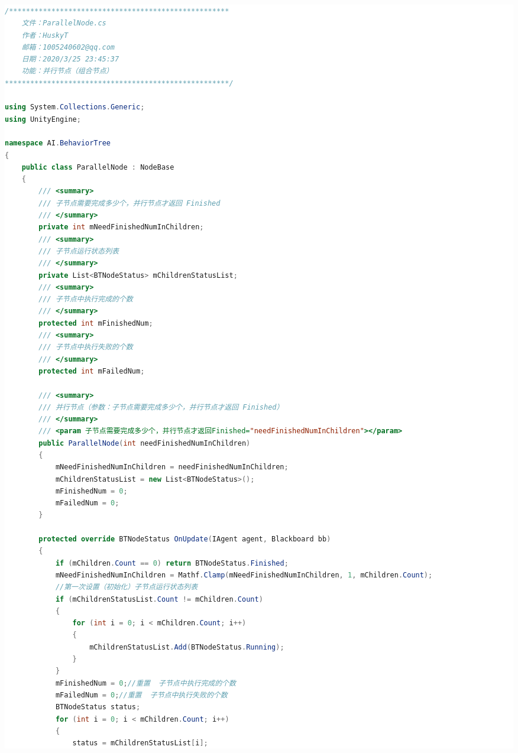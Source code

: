 ````csharp
/****************************************************
	文件：ParallelNode.cs
	作者：HuskyT
	邮箱：1005240602@qq.com
	日期：2020/3/25 23:45:37
	功能：并行节点（组合节点）
*****************************************************/

using System.Collections.Generic;
using UnityEngine;

namespace AI.BehaviorTree
{
    public class ParallelNode : NodeBase
    {
        /// <summary>
        /// 子节点需要完成多少个，并行节点才返回 Finished
        /// </summary>
        private int mNeedFinishedNumInChildren;
        /// <summary>
        /// 子节点运行状态列表
        /// </summary>
        private List<BTNodeStatus> mChildrenStatusList;
        /// <summary>
        /// 子节点中执行完成的个数
        /// </summary>
        protected int mFinishedNum;
        /// <summary>
        /// 子节点中执行失败的个数
        /// </summary>
        protected int mFailedNum;

        /// <summary>
        /// 并行节点（参数：子节点需要完成多少个，并行节点才返回 Finished）
        /// </summary>
        /// <param 子节点需要完成多少个，并行节点才返回Finished="needFinishedNumInChildren"></param>
        public ParallelNode(int needFinishedNumInChildren)
        {
            mNeedFinishedNumInChildren = needFinishedNumInChildren;
            mChildrenStatusList = new List<BTNodeStatus>();
            mFinishedNum = 0;
            mFailedNum = 0;
        }

        protected override BTNodeStatus OnUpdate(IAgent agent, Blackboard bb)
        {
            if (mChildren.Count == 0) return BTNodeStatus.Finished;
            mNeedFinishedNumInChildren = Mathf.Clamp(mNeedFinishedNumInChildren, 1, mChildren.Count);
            //第一次设置（初始化）子节点运行状态列表
            if (mChildrenStatusList.Count != mChildren.Count)
            {
                for (int i = 0; i < mChildren.Count; i++)
                {
                    mChildrenStatusList.Add(BTNodeStatus.Running);
                }
            }
            mFinishedNum = 0;//重置  子节点中执行完成的个数
            mFailedNum = 0;//重置  子节点中执行失败的个数
            BTNodeStatus status;
            for (int i = 0; i < mChildren.Count; i++)
            {
                status = mChildrenStatusList[i];
````